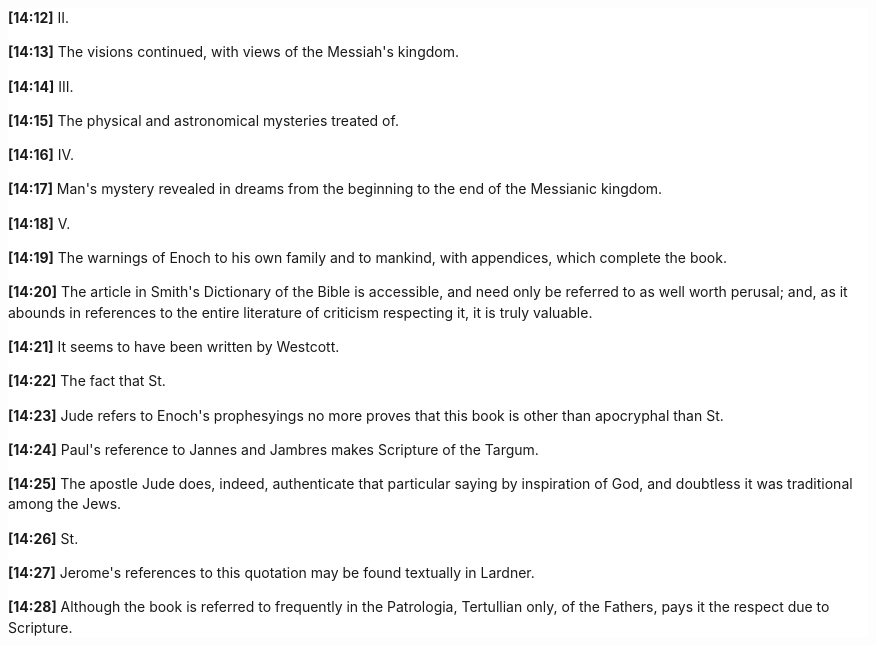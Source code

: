 **[14:12]** II.

**[14:13]** The visions continued, with views of the Messiah's kingdom.

**[14:14]** III.

**[14:15]** The physical and astronomical mysteries treated of.

**[14:16]** IV.

**[14:17]** Man's mystery revealed in dreams from the beginning to the end of the Messianic kingdom.

**[14:18]** V.

**[14:19]** The warnings of Enoch to his own family and to mankind, with appendices, which complete the book.

**[14:20]** The article in Smith's Dictionary of the Bible is accessible, and need only be referred to as well worth perusal; and, as it abounds in references to the entire literature of criticism respecting it, it is truly valuable.

**[14:21]** It seems to have been written by Westcott.

**[14:22]** The fact that St.

**[14:23]** Jude refers to Enoch's prophesyings no more proves that this book is other than apocryphal than St.

**[14:24]** Paul's reference to Jannes and Jambres makes Scripture of the Targum.

**[14:25]** The apostle Jude does, indeed, authenticate that particular saying by inspiration of God, and doubtless it was traditional among the Jews.

**[14:26]** St.

**[14:27]** Jerome's references to this quotation may be found textually in Lardner.

**[14:28]** Although the book is referred to frequently in the Patrologia, Tertullian only, of the Fathers, pays it the respect due to Scripture.


